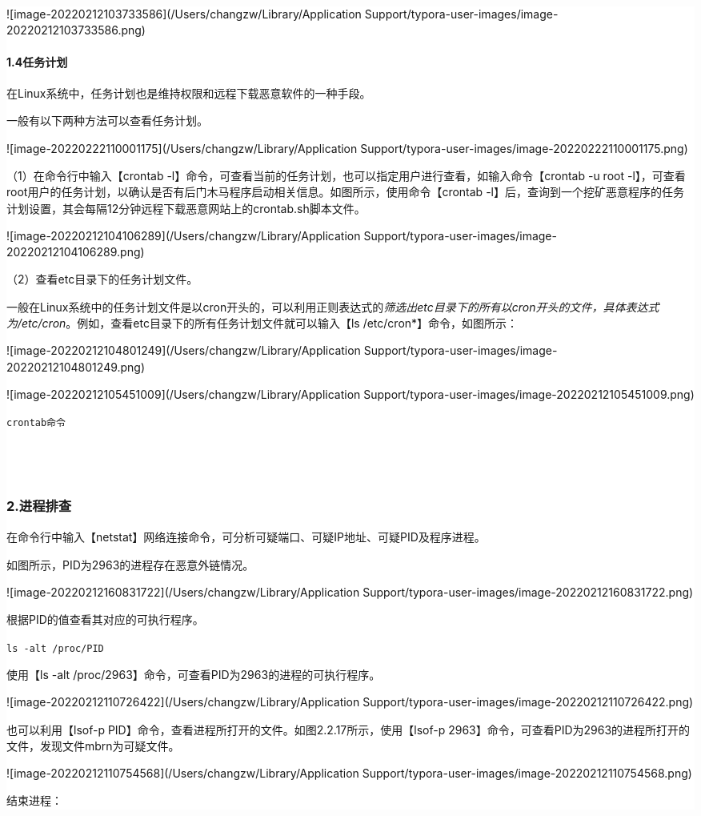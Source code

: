 ![image-20220212103733586](/Users/changzw/Library/Application Support/typora-user-images/image-20220212103733586.png)

#### 1.4任务计划

在Linux系统中，任务计划也是维持权限和远程下载恶意软件的一种手段。

一般有以下两种方法可以查看任务计划。

![image-20220222110001175](/Users/changzw/Library/Application Support/typora-user-images/image-20220222110001175.png)

（1）在命令行中输入【crontab -l】命令，可查看当前的任务计划，也可以指定用户进行查看，如输入命令【crontab -u root -l】，可查看root用户的任务计划，以确认是否有后门木马程序启动相关信息。如图所示，使用命令【crontab -l】后，查询到一个挖矿恶意程序的任务计划设置，其会每隔12分钟远程下载恶意网站上的crontab.sh脚本文件。

![image-20220212104106289](/Users/changzw/Library/Application Support/typora-user-images/image-20220212104106289.png)

（2）查看etc目录下的任务计划文件。

一般在Linux系统中的任务计划文件是以cron开头的，可以利用正则表达式的*筛选出etc目录下的所有以cron开头的文件，具体表达式为/etc/cron*。例如，查看etc目录下的所有任务计划文件就可以输入【ls /etc/cron*】命令，如图所示：

![image-20220212104801249](/Users/changzw/Library/Application Support/typora-user-images/image-20220212104801249.png)

![image-20220212105451009](/Users/changzw/Library/Application Support/typora-user-images/image-20220212105451009.png)

```
crontab命令




```



### 2.进程排查

在命令行中输入【netstat】网络连接命令，可分析可疑端口、可疑IP地址、可疑PID及程序进程。

如图所示，PID为2963的进程存在恶意外链情况。

![image-20220212160831722](/Users/changzw/Library/Application Support/typora-user-images/image-20220212160831722.png)

根据PID的值查看其对应的可执行程序。

```
ls -alt /proc/PID
```

使用【ls -alt /proc/2963】命令，可查看PID为2963的进程的可执行程序。

![image-20220212110726422](/Users/changzw/Library/Application Support/typora-user-images/image-20220212110726422.png)

也可以利用【lsof-p PID】命令，查看进程所打开的文件。如图2.2.17所示，使用【lsof-p 2963】命令，可查看PID为2963的进程所打开的文件，发现文件mbrn为可疑文件。

![image-20220212110754568](/Users/changzw/Library/Application Support/typora-user-images/image-20220212110754568.png)

结束进程：
